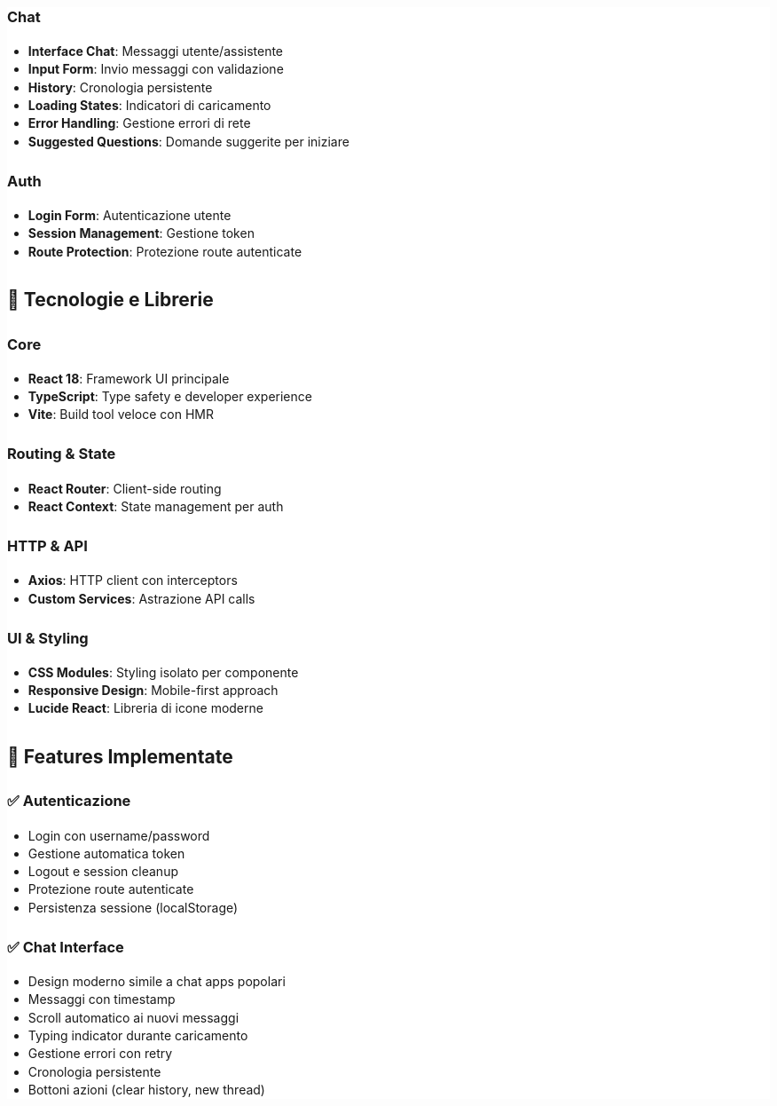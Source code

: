 ### Chat
- **Interface Chat**: Messaggi utente/assistente
- **Input Form**: Invio messaggi con validazione
- **History**: Cronologia persistente
- **Loading States**: Indicatori di caricamento
- **Error Handling**: Gestione errori di rete
- **Suggested Questions**: Domande suggerite per iniziare

### Auth
- **Login Form**: Autenticazione utente
- **Session Management**: Gestione token
- **Route Protection**: Protezione route autenticate

## 🔧 Tecnologie e Librerie

### Core
- **React 18**: Framework UI principale
- **TypeScript**: Type safety e developer experience
- **Vite**: Build tool veloce con HMR

### Routing & State
- **React Router**: Client-side routing
- **React Context**: State management per auth

### HTTP & API
- **Axios**: HTTP client con interceptors
- **Custom Services**: Astrazione API calls

### UI & Styling
- **CSS Modules**: Styling isolato per componente
- **Responsive Design**: Mobile-first approach
- **Lucide React**: Libreria di icone moderne

## 🎯 Features Implementate

### ✅ Autenticazione
- Login con username/password
- Gestione automatica token
- Logout e session cleanup
- Protezione route autenticate
- Persistenza sessione (localStorage)

### ✅ Chat Interface
- Design moderno simile a chat apps popolari
- Messaggi con timestamp
- Scroll automatico ai nuovi messaggi
- Typing indicator durante caricamento
- Gestione errori con retry
- Cronologia persistente
- Bottoni azioni (clear history, new thread)
